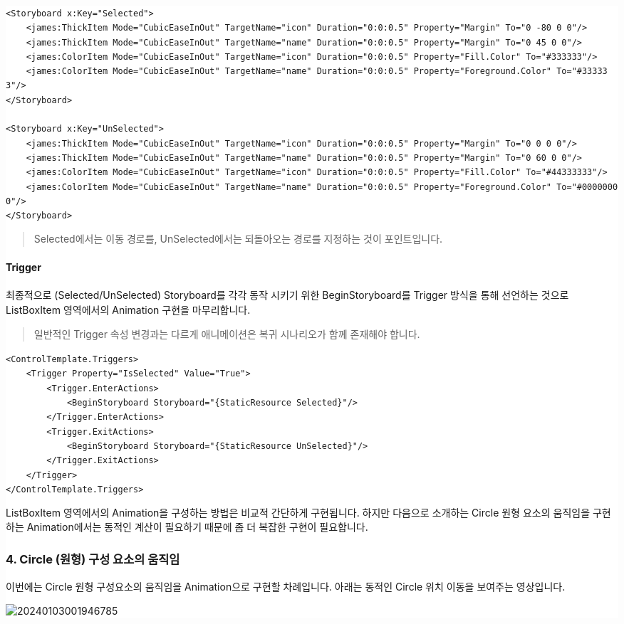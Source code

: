 ```xaml
<Storyboard x:Key="Selected">
	<james:ThickItem Mode="CubicEaseInOut" TargetName="icon" Duration="0:0:0.5" Property="Margin" To="0 -80 0 0"/>
	<james:ThickItem Mode="CubicEaseInOut" TargetName="name" Duration="0:0:0.5" Property="Margin" To="0 45 0 0"/>
	<james:ColorItem Mode="CubicEaseInOut" TargetName="icon" Duration="0:0:0.5" Property="Fill.Color" To="#333333"/>
	<james:ColorItem Mode="CubicEaseInOut" TargetName="name" Duration="0:0:0.5" Property="Foreground.Color" To="#333333"/>
</Storyboard>

<Storyboard x:Key="UnSelected">
	<james:ThickItem Mode="CubicEaseInOut" TargetName="icon" Duration="0:0:0.5" Property="Margin" To="0 0 0 0"/>
	<james:ThickItem Mode="CubicEaseInOut" TargetName="name" Duration="0:0:0.5" Property="Margin" To="0 60 0 0"/>
	<james:ColorItem Mode="CubicEaseInOut" TargetName="icon" Duration="0:0:0.5" Property="Fill.Color" To="#44333333"/>
	<james:ColorItem Mode="CubicEaseInOut" TargetName="name" Duration="0:0:0.5" Property="Foreground.Color" To="#00000000"/>
</Storyboard>
```

> Selected에서는 이동 경로를, UnSelected에서는 되돌아오는 경로를 지정하는 것이 포인트입니다.

#### Trigger

최종적으로 (Selected/UnSelected) Storyboard를 각각 동작 시키기 위한 BeginStoryboard를 Trigger 방식을 통해 선언하는 것으로 ListBoxItem 영역에서의 Animation 구현을 마무리합니다.

> 일반적인 Trigger 속성 변경과는 다르게 애니메이션은 복귀 시나리오가 함께 존재해야 합니다.

```xaml
<ControlTemplate.Triggers>
    <Trigger Property="IsSelected" Value="True">
        <Trigger.EnterActions>
            <BeginStoryboard Storyboard="{StaticResource Selected}"/>
        </Trigger.EnterActions>
        <Trigger.ExitActions>
            <BeginStoryboard Storyboard="{StaticResource UnSelected}"/>
        </Trigger.ExitActions>
    </Trigger>
</ControlTemplate.Triggers>
```
ListBoxItem 영역에서의 Animation을 구성하는 방법은 비교적 간단하게 구현됩니다. 하지만 다음으로 소개하는 Circle 원형 요소의 움직임을 구현하는 Animation에서는 동적인 계산이 필요하기 때문에 좀 더 복잡한 구현이 필요합니다.



### 4. Circle (원형) 구성 요소의 움직임

이번에는 Circle 원형 구성요소의 움직임을 Animation으로 구현할 차례입니다. 아래는 동적인 Circle 위치 이동을 보여주는 영상입니다.

![20240103001946785](https://github.com/vickyqu115/navigationbar/assets/101777355/d9264b98-f7fb-434b-b78c-1671ac8b531a)

